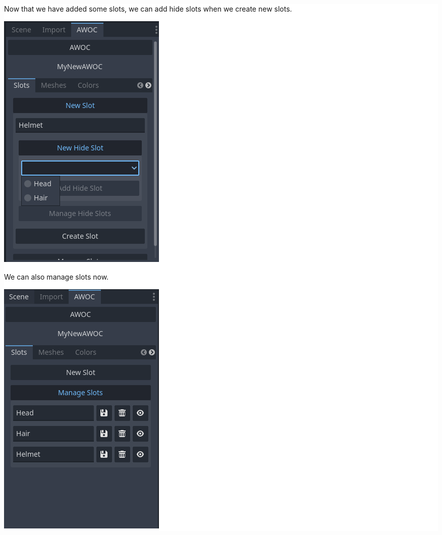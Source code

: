 Now that we have added some slots, we can add hide slots when we create new slots.

![New Hide Slot](/images/new_hide_slot.png)

We can also manage slots now.

![Manage Slots](/images/manage_slots.png)
